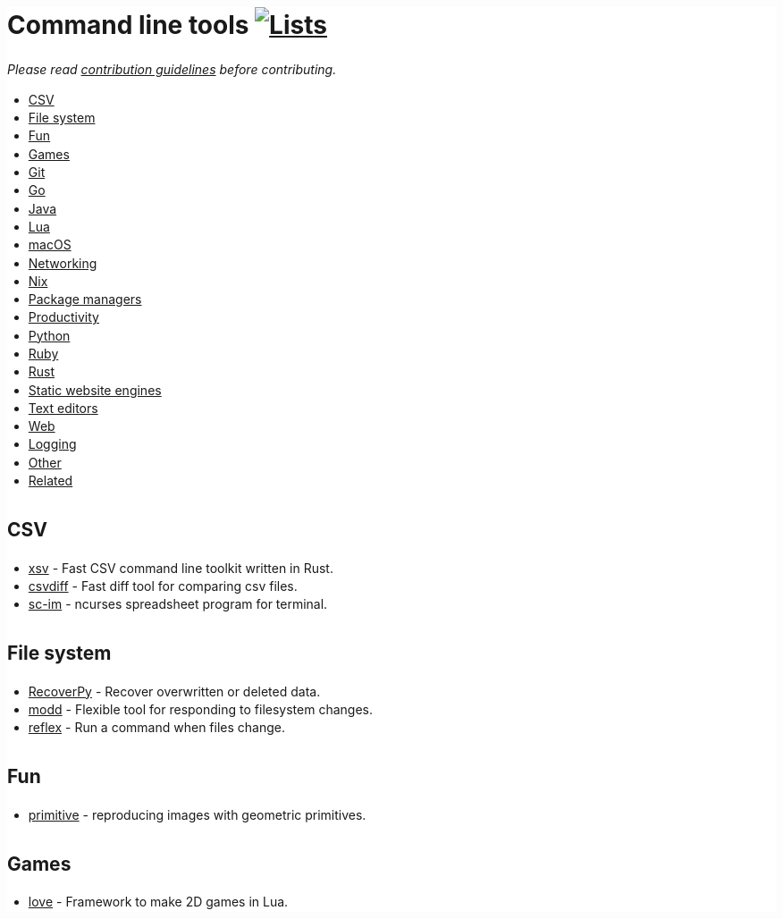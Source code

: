 # Command line tools [![Lists](https://img.shields.io/badge/-more%20lists-0a0a0a.svg?style=flat&colorA=0a0a0a)](https://github.com/learn-anything/curated-lists)

_Please read [contribution guidelines](contributing.md) before contributing._

- [CSV](#csv)
- [File system](#file-system)
- [Fun](#fun)
- [Games](#games)
- [Git](#git)
- [Go](#go)
- [Java](#java)
- [Lua](#lua)
- [macOS](#macos)
- [Networking](#networking)
- [Nix](#nix)
- [Package managers](#package-managers)
- [Productivity](#productivity)
- [Python](#python)
- [Ruby](#ruby)
- [Rust](#rust)
- [Static website engines](#static-website-engines)
- [Text editors](#text-editors)
- [Web](#web)
- [Logging](#logging)
- [Other](#other)
- [Related](#related)

## CSV

- [xsv](https://github.com/BurntSushi/xsv) - Fast CSV command line toolkit written in Rust.
- [csvdiff](https://github.com/aswinkarthik/csvdiff) - Fast diff tool for comparing csv files.
- [sc-im](https://github.com/andmarti1424/sc-im) - ncurses spreadsheet program for terminal.

## File system

- [RecoverPy](https://github.com/PabloLec/RecoverPy) - Recover overwritten or deleted data.
- [modd](https://github.com/cortesi/modd) - Flexible tool for responding to filesystem changes.
- [reflex](https://github.com/cespare/reflex) - Run a command when files change.

## Fun

- [primitive](https://github.com/fogleman/primitive) - reproducing images with geometric primitives.

## Games

- [love](https://love2d.org/) - Framework to make 2D games in Lua.
